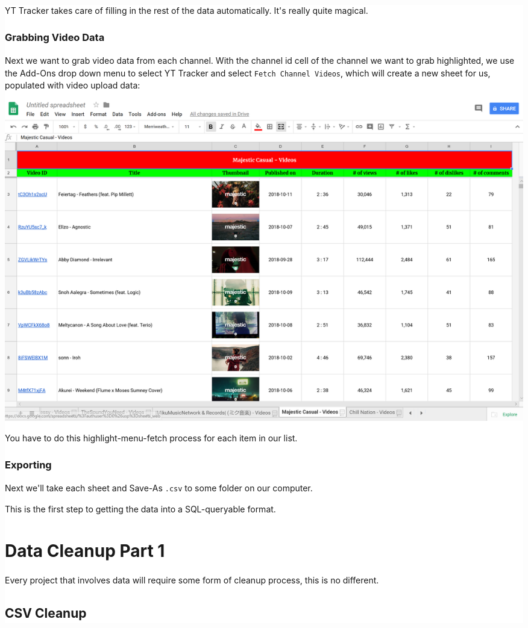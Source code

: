 
YT Tracker takes care of filling in the rest of the data automatically. It's really quite magical.

### Grabbing Video Data

Next we want to grab video data from each channel. With the channel id cell of the channel we want to grab highlighted, we use the Add-Ons drop down menu to select YT Tracker and select `Fetch Channel Videos`, which will create a new sheet for us, populated with video upload data:

![Video Data](/misc/musicchannel/YtTracker_VideoData.png)

You have to do this highlight-menu-fetch process for each item in our list.

### Exporting

Next we'll take each sheet and Save-As `.csv` to some folder on our computer.

This is the first step to getting the data into a SQL-queryable format.

# Data Cleanup Part 1

Every project that involves data will require some form of cleanup process, this is no different.

## CSV Cleanup
